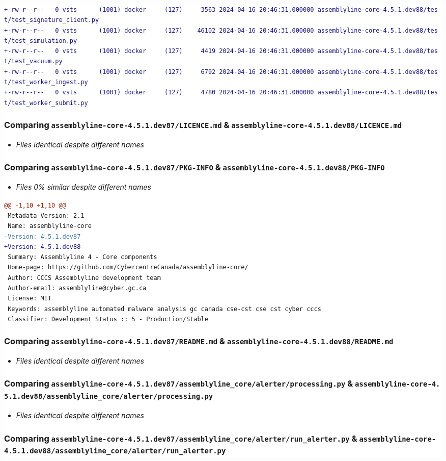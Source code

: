 ```diff
+-rw-r--r--   0 vsts      (1001) docker     (127)     3563 2024-04-16 20:46:31.000000 assemblyline-core-4.5.1.dev88/test/test_signature_client.py
+-rw-r--r--   0 vsts      (1001) docker     (127)    46102 2024-04-16 20:46:31.000000 assemblyline-core-4.5.1.dev88/test/test_simulation.py
+-rw-r--r--   0 vsts      (1001) docker     (127)     4419 2024-04-16 20:46:31.000000 assemblyline-core-4.5.1.dev88/test/test_vacuum.py
+-rw-r--r--   0 vsts      (1001) docker     (127)     6792 2024-04-16 20:46:31.000000 assemblyline-core-4.5.1.dev88/test/test_worker_ingest.py
+-rw-r--r--   0 vsts      (1001) docker     (127)     4780 2024-04-16 20:46:31.000000 assemblyline-core-4.5.1.dev88/test/test_worker_submit.py
```

### Comparing `assemblyline-core-4.5.1.dev87/LICENCE.md` & `assemblyline-core-4.5.1.dev88/LICENCE.md`

 * *Files identical despite different names*

### Comparing `assemblyline-core-4.5.1.dev87/PKG-INFO` & `assemblyline-core-4.5.1.dev88/PKG-INFO`

 * *Files 0% similar despite different names*

```diff
@@ -1,10 +1,10 @@
 Metadata-Version: 2.1
 Name: assemblyline-core
-Version: 4.5.1.dev87
+Version: 4.5.1.dev88
 Summary: Assemblyline 4 - Core components
 Home-page: https://github.com/CybercentreCanada/assemblyline-core/
 Author: CCCS Assemblyline development team
 Author-email: assemblyline@cyber.gc.ca
 License: MIT
 Keywords: assemblyline automated malware analysis gc canada cse-cst cse cst cyber cccs
 Classifier: Development Status :: 5 - Production/Stable
```

### Comparing `assemblyline-core-4.5.1.dev87/README.md` & `assemblyline-core-4.5.1.dev88/README.md`

 * *Files identical despite different names*

### Comparing `assemblyline-core-4.5.1.dev87/assemblyline_core/alerter/processing.py` & `assemblyline-core-4.5.1.dev88/assemblyline_core/alerter/processing.py`

 * *Files identical despite different names*

### Comparing `assemblyline-core-4.5.1.dev87/assemblyline_core/alerter/run_alerter.py` & `assemblyline-core-4.5.1.dev88/assemblyline_core/alerter/run_alerter.py`
